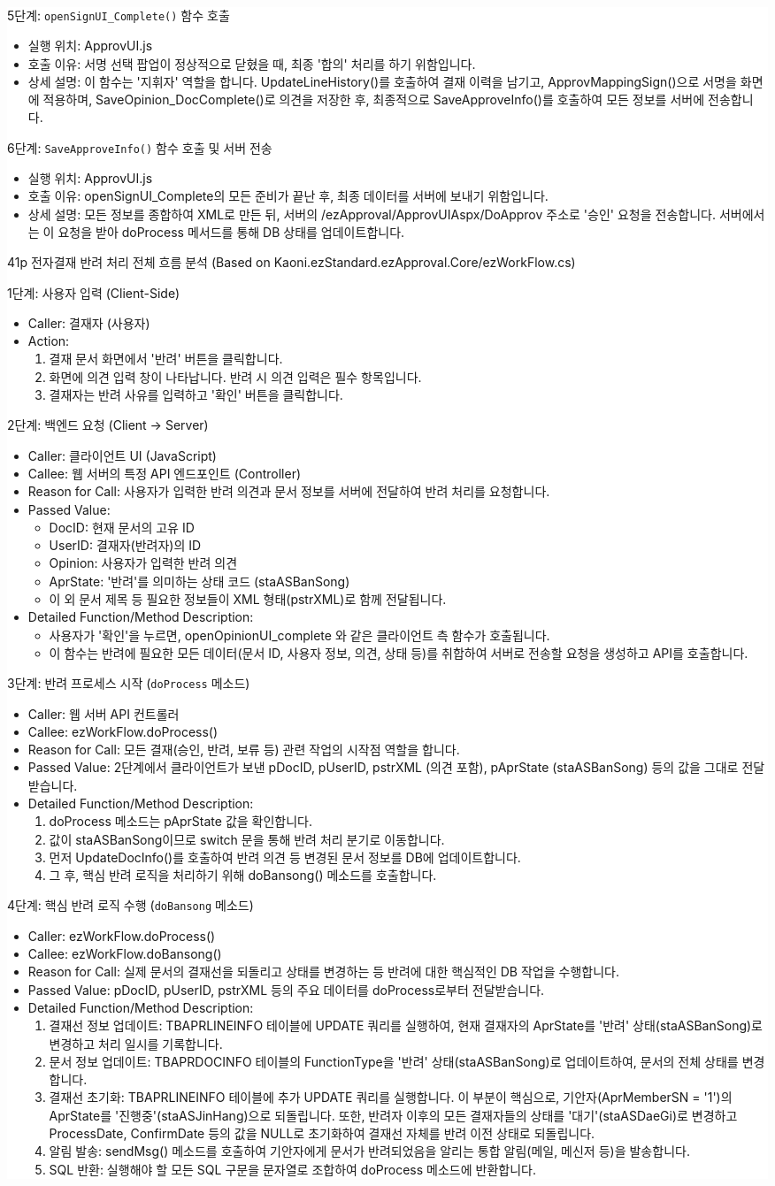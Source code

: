   5단계: `openSignUI_Complete()` 함수 호출
   * 실행 위치: ApprovUI.js
   * 호출 이유: 서명 선택 팝업이 정상적으로 닫혔을 때, 최종 '합의' 처리를 하기 위함입니다.
   * 상세 설명: 이 함수는 '지휘자' 역할을 합니다. UpdateLineHistory()를 호출하여 결재 이력을 남기고, ApprovMappingSign()으로 서명을 화면에 적용하며, SaveOpinion_DocComplete()로 의견을 저장한 후, 최종적으로
     SaveApproveInfo()를 호출하여 모든 정보를 서버에 전송합니다.

  6단계: `SaveApproveInfo()` 함수 호출 및 서버 전송
   * 실행 위치: ApprovUI.js
   * 호출 이유: openSignUI_Complete의 모든 준비가 끝난 후, 최종 데이터를 서버에 보내기 위함입니다.
   * 상세 설명: 모든 정보를 종합하여 XML로 만든 뒤, 서버의 /ezApproval/ApprovUIAspx/DoApprov 주소로 '승인' 요청을 전송합니다. 서버에서는 이 요청을 받아 doProcess 메서드를 통해 DB 상태를 업데이트합니다.

41p
전자결재 반려 처리 전체 흐름 분석 (Based on Kaoni.ezStandard.ezApproval.Core/ezWorkFlow.cs)

  1단계: 사용자 입력 (Client-Side)
   * Caller: 결재자 (사용자)
   * Action:
       1. 결재 문서 화면에서 '반려' 버튼을 클릭합니다.
       2. 화면에 의견 입력 창이 나타납니다. 반려 시 의견 입력은 필수 항목입니다.
       3. 결재자는 반려 사유를 입력하고 '확인' 버튼을 클릭합니다.

  2단계: 백엔드 요청 (Client → Server)
   * Caller: 클라이언트 UI (JavaScript)
   * Callee: 웹 서버의 특정 API 엔드포인트 (Controller)
   * Reason for Call: 사용자가 입력한 반려 의견과 문서 정보를 서버에 전달하여 반려 처리를 요청합니다.
   * Passed Value:
       * DocID: 현재 문서의 고유 ID
       * UserID: 결재자(반려자)의 ID
       * Opinion: 사용자가 입력한 반려 의견
       * AprState: '반려'를 의미하는 상태 코드 (staASBanSong)
       * 이 외 문서 제목 등 필요한 정보들이 XML 형태(pstrXML)로 함께 전달됩니다.
   * Detailed Function/Method Description:
       * 사용자가 '확인'을 누르면, openOpinionUI_complete 와 같은 클라이언트 측 함수가 호출됩니다.
       * 이 함수는 반려에 필요한 모든 데이터(문서 ID, 사용자 정보, 의견, 상태 등)를 취합하여 서버로 전송할 요청을 생성하고 API를 호출합니다.

  3단계: 반려 프로세스 시작 (`doProcess` 메소드)
   * Caller: 웹 서버 API 컨트롤러
   * Callee: ezWorkFlow.doProcess()
   * Reason for Call: 모든 결재(승인, 반려, 보류 등) 관련 작업의 시작점 역할을 합니다.
   * Passed Value: 2단계에서 클라이언트가 보낸 pDocID, pUserID, pstrXML (의견 포함), pAprState (staASBanSong) 등의 값을 그대로 전달받습니다.
   * Detailed Function/Method Description:
       1. doProcess 메소드는 pAprState 값을 확인합니다.
       2. 값이 staASBanSong이므로 switch 문을 통해 반려 처리 분기로 이동합니다.
       3. 먼저 UpdateDocInfo()를 호출하여 반려 의견 등 변경된 문서 정보를 DB에 업데이트합니다.
       4. 그 후, 핵심 반려 로직을 처리하기 위해 doBansong() 메소드를 호출합니다.

  4단계: 핵심 반려 로직 수행 (`doBansong` 메소드)
   * Caller: ezWorkFlow.doProcess()
   * Callee: ezWorkFlow.doBansong()
   * Reason for Call: 실제 문서의 결재선을 되돌리고 상태를 변경하는 등 반려에 대한 핵심적인 DB 작업을 수행합니다.
   * Passed Value: pDocID, pUserID, pstrXML 등의 주요 데이터를 doProcess로부터 전달받습니다.
   * Detailed Function/Method Description:
       1. 결재선 정보 업데이트: TBAPRLINEINFO 테이블에 UPDATE 쿼리를 실행하여, 현재 결재자의 AprState를 '반려' 상태(staASBanSong)로 변경하고 처리 일시를 기록합니다.
       2. 문서 정보 업데이트: TBAPRDOCINFO 테이블의 FunctionType을 '반려' 상태(staASBanSong)로 업데이트하여, 문서의 전체 상태를 변경합니다.
       3. 결재선 초기화: TBAPRLINEINFO 테이블에 추가 UPDATE 쿼리를 실행합니다. 이 부분이 핵심으로, 기안자(AprMemberSN = '1')의 AprState를 '진행중'(staASJinHang)으로 되돌립니다. 또한, 반려자 이후의 모든
          결재자들의 상태를 '대기'(staASDaeGi)로 변경하고 ProcessDate, ConfirmDate 등의 값을 NULL로 초기화하여 결재선 자체를 반려 이전 상태로 되돌립니다.
       4. 알림 발송: sendMsg() 메소드를 호출하여 기안자에게 문서가 반려되었음을 알리는 통합 알림(메일, 메신저 등)을 발송합니다.
       5. SQL 반환: 실행해야 할 모든 SQL 구문을 문자열로 조합하여 doProcess 메소드에 반환합니다.
